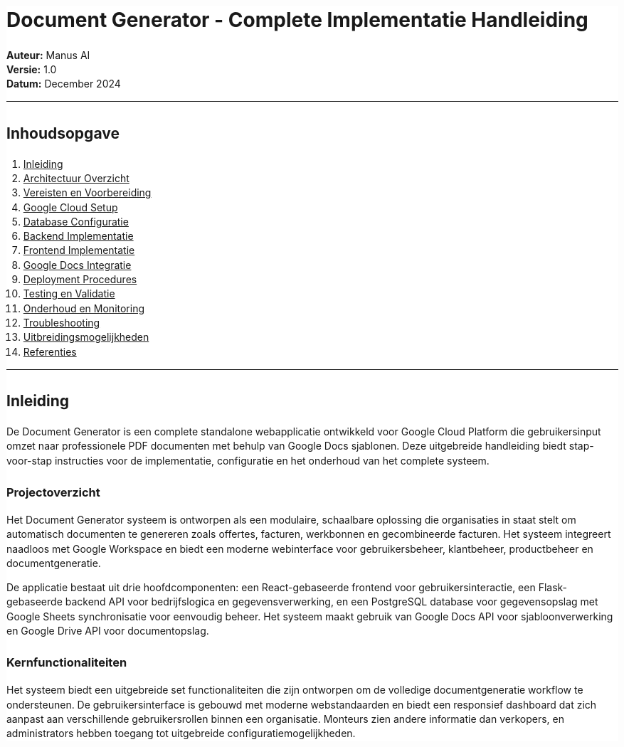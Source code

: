 # Document Generator - Complete Implementatie Handleiding

**Auteur:** Manus AI  
**Versie:** 1.0  
**Datum:** December 2024  

---

## Inhoudsopgave

1. [Inleiding](#inleiding)
2. [Architectuur Overzicht](#architectuur-overzicht)
3. [Vereisten en Voorbereiding](#vereisten-en-voorbereiding)
4. [Google Cloud Setup](#google-cloud-setup)
5. [Database Configuratie](#database-configuratie)
6. [Backend Implementatie](#backend-implementatie)
7. [Frontend Implementatie](#frontend-implementatie)
8. [Google Docs Integratie](#google-docs-integratie)
9. [Deployment Procedures](#deployment-procedures)
10. [Testing en Validatie](#testing-en-validatie)
11. [Onderhoud en Monitoring](#onderhoud-en-monitoring)
12. [Troubleshooting](#troubleshooting)
13. [Uitbreidingsmogelijkheden](#uitbreidingsmogelijkheden)
14. [Referenties](#referenties)

---



## Inleiding

De Document Generator is een complete standalone webapplicatie ontwikkeld voor Google Cloud Platform die gebruikersinput omzet naar professionele PDF documenten met behulp van Google Docs sjablonen. Deze uitgebreide handleiding biedt stap-voor-stap instructies voor de implementatie, configuratie en het onderhoud van het complete systeem.

### Projectoverzicht

Het Document Generator systeem is ontworpen als een modulaire, schaalbare oplossing die organisaties in staat stelt om automatisch documenten te genereren zoals offertes, facturen, werkbonnen en gecombineerde facturen. Het systeem integreert naadloos met Google Workspace en biedt een moderne webinterface voor gebruikersbeheer, klantbeheer, productbeheer en documentgeneratie.

De applicatie bestaat uit drie hoofdcomponenten: een React-gebaseerde frontend voor gebruikersinteractie, een Flask-gebaseerde backend API voor bedrijfslogica en gegevensverwerking, en een PostgreSQL database voor gegevensopslag met Google Sheets synchronisatie voor eenvoudig beheer. Het systeem maakt gebruik van Google Docs API voor sjabloonverwerking en Google Drive API voor documentopslag.

### Kernfunctionaliteiten

Het systeem biedt een uitgebreide set functionaliteiten die zijn ontworpen om de volledige documentgeneratie workflow te ondersteunen. De gebruikersinterface is gebouwd met moderne webstandaarden en biedt een responsief dashboard dat zich aanpast aan verschillende gebruikersrollen binnen een organisatie. Monteurs zien andere informatie dan verkopers, en administrators hebben toegang tot uitgebreide configuratiemogelijkheden.
